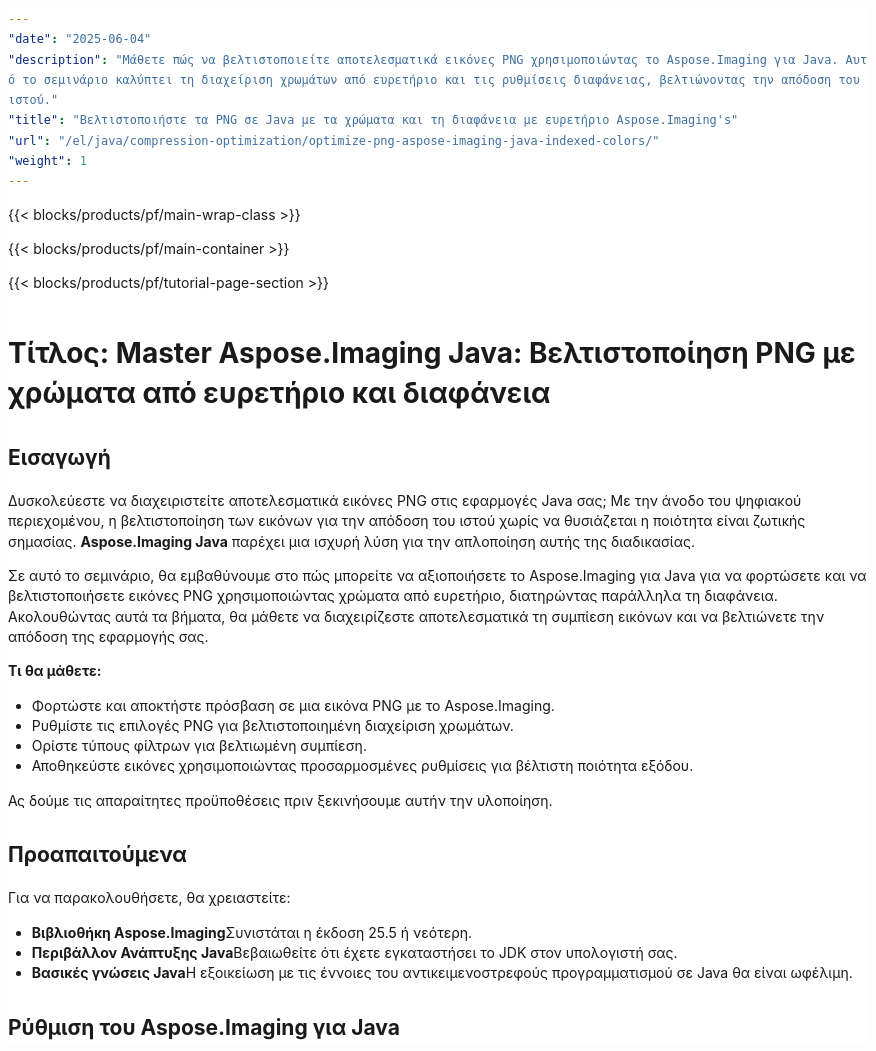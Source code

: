 ```yaml
---
"date": "2025-06-04"
"description": "Μάθετε πώς να βελτιστοποιείτε αποτελεσματικά εικόνες PNG χρησιμοποιώντας το Aspose.Imaging για Java. Αυτό το σεμινάριο καλύπτει τη διαχείριση χρωμάτων από ευρετήριο και τις ρυθμίσεις διαφάνειας, βελτιώνοντας την απόδοση του ιστού."
"title": "Βελτιστοποιήστε τα PNG σε Java με τα χρώματα και τη διαφάνεια με ευρετήριο Aspose.Imaging's"
"url": "/el/java/compression-optimization/optimize-png-aspose-imaging-java-indexed-colors/"
"weight": 1
---
```


{{< blocks/products/pf/main-wrap-class >}}

{{< blocks/products/pf/main-container >}}

{{< blocks/products/pf/tutorial-page-section >}}
# Τίτλος: Master Aspose.Imaging Java: Βελτιστοποίηση PNG με χρώματα από ευρετήριο και διαφάνεια

## Εισαγωγή

Δυσκολεύεστε να διαχειριστείτε αποτελεσματικά εικόνες PNG στις εφαρμογές Java σας; Με την άνοδο του ψηφιακού περιεχομένου, η βελτιστοποίηση των εικόνων για την απόδοση του ιστού χωρίς να θυσιάζεται η ποιότητα είναι ζωτικής σημασίας. **Aspose.Imaging Java** παρέχει μια ισχυρή λύση για την απλοποίηση αυτής της διαδικασίας.

Σε αυτό το σεμινάριο, θα εμβαθύνουμε στο πώς μπορείτε να αξιοποιήσετε το Aspose.Imaging για Java για να φορτώσετε και να βελτιστοποιήσετε εικόνες PNG χρησιμοποιώντας χρώματα από ευρετήριο, διατηρώντας παράλληλα τη διαφάνεια. Ακολουθώντας αυτά τα βήματα, θα μάθετε να διαχειρίζεστε αποτελεσματικά τη συμπίεση εικόνων και να βελτιώνετε την απόδοση της εφαρμογής σας.

**Τι θα μάθετε:**
- Φορτώστε και αποκτήστε πρόσβαση σε μια εικόνα PNG με το Aspose.Imaging.
- Ρυθμίστε τις επιλογές PNG για βελτιστοποιημένη διαχείριση χρωμάτων.
- Ορίστε τύπους φίλτρων για βελτιωμένη συμπίεση.
- Αποθηκεύστε εικόνες χρησιμοποιώντας προσαρμοσμένες ρυθμίσεις για βέλτιστη ποιότητα εξόδου.

Ας δούμε τις απαραίτητες προϋποθέσεις πριν ξεκινήσουμε αυτήν την υλοποίηση.

## Προαπαιτούμενα

Για να παρακολουθήσετε, θα χρειαστείτε:
- **Βιβλιοθήκη Aspose.Imaging**Συνιστάται η έκδοση 25.5 ή νεότερη.
- **Περιβάλλον Ανάπτυξης Java**Βεβαιωθείτε ότι έχετε εγκαταστήσει το JDK στον υπολογιστή σας.
- **Βασικές γνώσεις Java**Η εξοικείωση με τις έννοιες του αντικειμενοστρεφούς προγραμματισμού σε Java θα είναι ωφέλιμη.

## Ρύθμιση του Aspose.Imaging για Java
